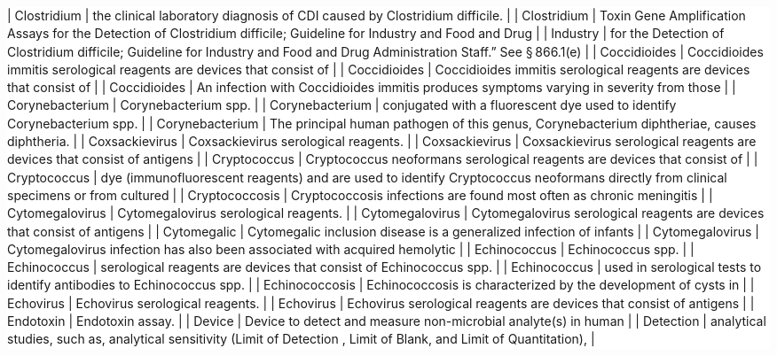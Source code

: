 | Clostridium                              | the clinical laboratory diagnosis of CDI caused by Clostridium  difficile.                                                                                               |
| Clostridium                              | Toxin Gene Amplification Assays for the Detection of Clostridium difficile; Guideline for Industry and Food and Drug                                                     |
| Industry                                 | for the Detection of Clostridium difficile; Guideline for Industry and Food and Drug Administration Staff.&#8221; See &#167;&#8201;866.1(e)                              |
| Coccidioides                             | Coccidioides immitis serological reagents are devices that consist of                                                                                                    |
| Coccidioides                             | Coccidioides immitis serological reagents are devices that consist of                                                                                                    |
| Coccidioides                             | An infection with  Coccidioides immitis produces symptoms varying in severity from those                                                                                 |
| Corynebacterium                          | Corynebacterium  spp.                                                                                                                                                    |
| Corynebacterium                          | conjugated with a fluorescent dye used to identify Corynebacterium  spp.                                                                                                 |
| Corynebacterium                          | The principal human pathogen of this genus,  Corynebacterium  diphtheriae, causes diphtheria.                                                                            |
| Coxsackievirus                           | Coxsackievirus  serological reagents.                                                                                                                                    |
| Coxsackievirus                           | Coxsackievirus serological reagents are devices that consist of antigens                                                                                                 |
| Cryptococcus                             | Cryptococcus neoformans serological reagents are devices that consist of                                                                                                 |
| Cryptococcus                             | dye (immunofluorescent reagents) and are used to identify Cryptococcus neoformans directly from clinical specimens or from cultured                                      |
| Cryptococcosis                           | Cryptococcosis infections are found most often as chronic meningitis                                                                                                     |
| Cytomegalovirus                          | Cytomegalovirus  serological reagents.                                                                                                                                   |
| Cytomegalovirus                          | Cytomegalovirus serological reagents are devices that consist of antigens                                                                                                |
| Cytomegalic                              | Cytomegalic inclusion disease is a generalized infection of infants                                                                                                      |
| Cytomegalovirus                          | Cytomegalovirus infection has also been associated with acquired hemolytic                                                                                               |
| Echinococcus                             | Echinococcus  spp.                                                                                                                                                       |
| Echinococcus                             | serological reagents are devices that consist of  Echinococcus  spp.                                                                                                     |
| Echinococcus                             | used in serological tests to identify antibodies to Echinococcus  spp.                                                                                                   |
| Echinococcosis                           | Echinococcosis is characterized by the development of cysts in                                                                                                           |
| Echovirus                                | Echovirus  serological reagents.                                                                                                                                         |
| Echovirus                                | Echovirus serological reagents are devices that consist of antigens                                                                                                      |
| Endotoxin                                | Endotoxin  assay.                                                                                                                                                        |
| Device                                   | Device to detect and measure non-microbial analyte(s) in human                                                                                                           |
| Detection                                | analytical studies, such as, analytical sensitivity (Limit of Detection , Limit of Blank, and Limit of Quantitation),                                                    |